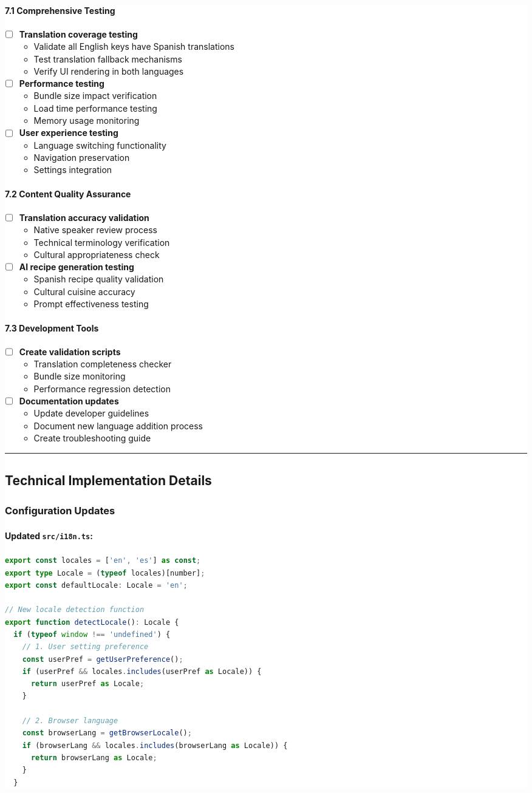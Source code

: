 #### 7.1 Comprehensive Testing

- [ ] **Translation coverage testing**
  - Validate all English keys have Spanish translations
  - Test translation fallback mechanisms
  - Verify UI rendering in both languages
- [ ] **Performance testing**
  - Bundle size impact verification
  - Load time performance testing
  - Memory usage monitoring
- [ ] **User experience testing**
  - Language switching functionality
  - Navigation preservation
  - Settings integration

#### 7.2 Content Quality Assurance

- [ ] **Translation accuracy validation**
  - Native speaker review process
  - Technical terminology verification
  - Cultural appropriateness check
- [ ] **AI recipe generation testing**
  - Spanish recipe quality validation
  - Cultural cuisine accuracy
  - Prompt effectiveness testing

#### 7.3 Development Tools

- [ ] **Create validation scripts**
  - Translation completeness checker
  - Bundle size monitoring
  - Performance regression detection
- [ ] **Documentation updates**
  - Update developer guidelines
  - Document new language addition process
  - Create troubleshooting guide

---

## Technical Implementation Details

### Configuration Updates

#### Updated `src/i18n.ts`:
```typescript
export const locales = ['en', 'es'] as const;
export type Locale = (typeof locales)[number];
export const defaultLocale: Locale = 'en';

// New locale detection function
export function detectLocale(): Locale {
  if (typeof window !== 'undefined') {
    // 1. User setting preference
    const userPref = getUserPreference();
    if (userPref && locales.includes(userPref as Locale)) {
      return userPref as Locale;
    }
    
    // 2. Browser language
    const browserLang = getBrowserLocale();
    if (browserLang && locales.includes(browserLang as Locale)) {
      return browserLang as Locale;
    }
  }
```